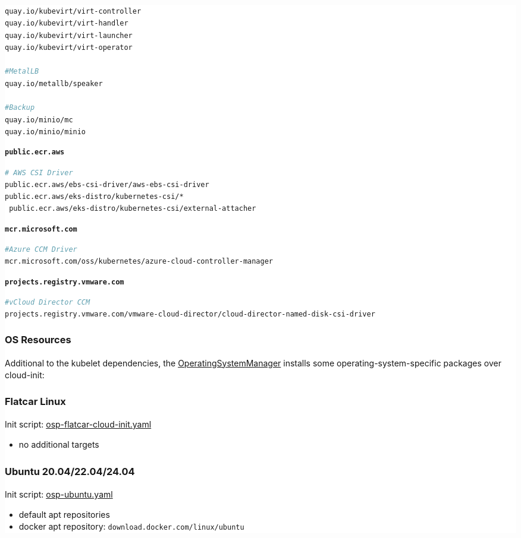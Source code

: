 ```bash
quay.io/kubevirt/virt-controller
quay.io/kubevirt/virt-handler
quay.io/kubevirt/virt-launcher
quay.io/kubevirt/virt-operator

#MetalLB
quay.io/metallb/speaker

#Backup
quay.io/minio/mc
quay.io/minio/minio
```

**`public.ecr.aws`**

```bash
# AWS CSI Driver
public.ecr.aws/ebs-csi-driver/aws-ebs-csi-driver
public.ecr.aws/eks-distro/kubernetes-csi/*
 public.ecr.aws/eks-distro/kubernetes-csi/external-attacher
```

**`mcr.microsoft.com`**

```bash
#Azure CCM Driver
mcr.microsoft.com/oss/kubernetes/azure-cloud-controller-manager
```

**`projects.registry.vmware.com`**

```bash
#vCloud Director CCM
projects.registry.vmware.com/vmware-cloud-director/cloud-director-named-disk-csi-driver
```

### OS Resources

Additional to the kubelet dependencies, the [OperatingSystemManager](https://docs.kubermatic.com/operatingsystemmanager) installs some operating-system-specific packages over cloud-init:

### Flatcar Linux

Init script: [osp-flatcar-cloud-init.yaml](https://github.com/kubermatic/operating-system-manager/blob/main/deploy/osps/default/osp-flatcar-cloud-init.yaml)

- no additional targets

### Ubuntu 20.04/22.04/24.04

Init script: [osp-ubuntu.yaml](https://github.com/kubermatic/operating-system-manager/blob/main/deploy/osps/default/osp-ubuntu.yaml)

- default apt repositories
- docker apt repository: `download.docker.com/linux/ubuntu`
